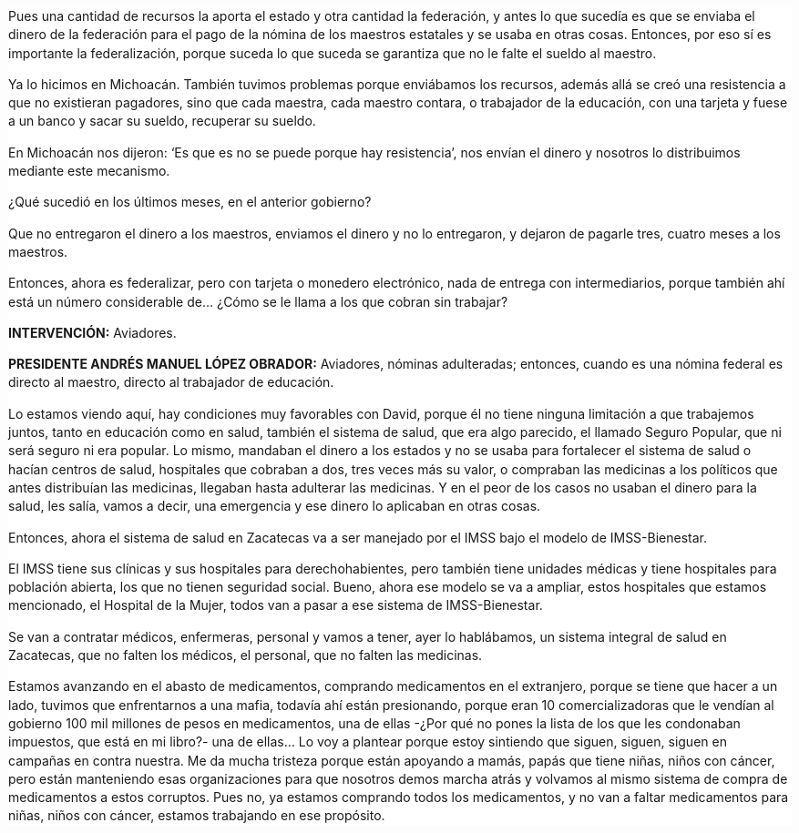 Pues una cantidad de recursos la aporta el estado y otra cantidad la
federación, y antes lo que sucedía es que se enviaba el dinero de la
federación para el pago de la nómina de los maestros estatales y se usaba en
otras cosas. Entonces, por eso sí es importante la federalización, porque
suceda lo que suceda se garantiza que no le falte el sueldo al maestro.

Ya lo hicimos en Michoacán. También tuvimos problemas porque enviábamos los
recursos, además allá se creó una resistencia a que no existieran pagadores,
sino que cada maestra, cada maestro contara, o trabajador de la educación, con
una tarjeta y fuese a un banco y sacar su sueldo, recuperar su sueldo.

En Michoacán nos dijeron: ‘Es que es no se puede porque hay resistencia’, nos
envían el dinero y nosotros lo distribuimos mediante este mecanismo.

¿Qué sucedió en los últimos meses, en el anterior gobierno?

Que no entregaron el dinero a los maestros, enviamos el dinero y no lo
entregaron, y dejaron de pagarle tres, cuatro meses a los maestros.

Entonces, ahora es federalizar, pero con tarjeta o monedero electrónico, nada
de entrega con intermediarios, porque también ahí está un número considerable
de… ¿Cómo se le llama a los que cobran sin trabajar?

**INTERVENCIÓN:** Aviadores.

**PRESIDENTE ANDRÉS MANUEL LÓPEZ OBRADOR:** Aviadores, nóminas adulteradas;
entonces, cuando es una nómina federal es directo al maestro, directo al
trabajador de educación.

Lo estamos viendo aquí, hay condiciones muy favorables con David, porque él no
tiene ninguna limitación a que trabajemos juntos, tanto en educación como en
salud, también el sistema de salud, que era algo parecido, el llamado Seguro
Popular, que ni será seguro ni era popular. Lo mismo, mandaban el dinero a los
estados y no se usaba para fortalecer el sistema de salud o hacían centros de
salud, hospitales que cobraban a dos, tres veces más su valor, o compraban las
medicinas a los políticos que antes distribuían las medicinas, llegaban hasta
adulterar las medicinas. Y en el peor de los casos no usaban el dinero para la
salud, les salía, vamos a decir, una emergencia y ese dinero lo aplicaban en
otras cosas.

Entonces, ahora el sistema de salud en Zacatecas va a ser manejado por el IMSS
bajo el modelo de IMSS-Bienestar.

El IMSS tiene sus clínicas y sus hospitales para derechohabientes, pero
también tiene unidades médicas y tiene hospitales para población abierta, los
que no tienen seguridad social. Bueno, ahora ese modelo se va a ampliar, estos
hospitales que estamos mencionado, el Hospital de la Mujer, todos van a pasar
a ese sistema de IMSS-Bienestar.

Se van a contratar médicos, enfermeras, personal y vamos a tener, ayer lo
hablábamos, un sistema integral de salud en Zacatecas, que no falten los
médicos, el personal, que no falten las medicinas.

Estamos avanzando en el abasto de medicamentos, comprando medicamentos en el
extranjero, porque se tiene que hacer a un lado, tuvimos que enfrentarnos a
una mafia, todavía ahí están presionando, porque eran 10 comercializadoras que
le vendían al gobierno 100 mil millones de pesos en medicamentos, una de ellas
-¿Por qué no pones la lista de los que les condonaban impuestos, que está en
mi libro?- una de ellas… Lo voy a plantear porque estoy sintiendo que siguen,
siguen, siguen en campañas en contra nuestra. Me da mucha tristeza porque
están apoyando a mamás, papás que tiene niñas, niños con cáncer, pero están
manteniendo esas organizaciones para que nosotros demos marcha atrás y
volvamos al mismo sistema de compra de medicamentos a estos corruptos. Pues
no, ya estamos comprando todos los medicamentos, y no van a faltar
medicamentos para niñas, niños con cáncer, estamos trabajando en ese
propósito.

